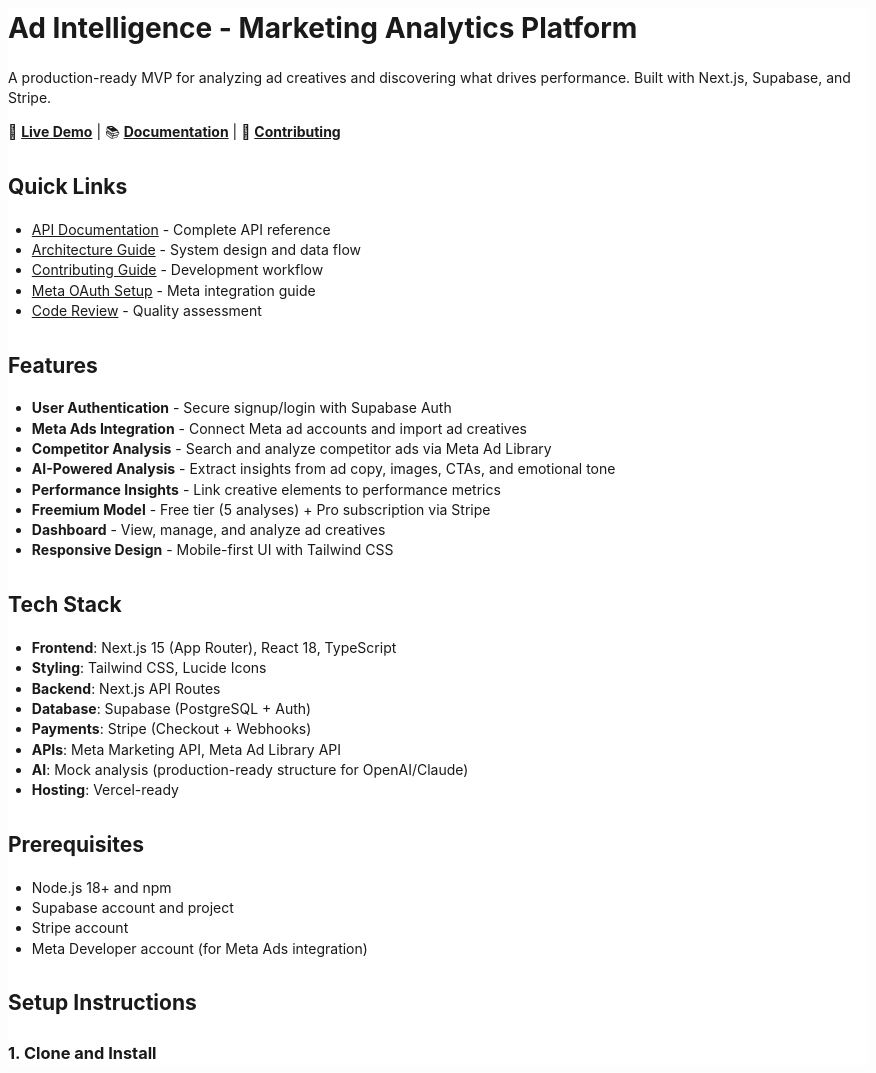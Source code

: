 # Ad Intelligence - Marketing Analytics Platform

A production-ready MVP for analyzing ad creatives and discovering what drives performance. Built with Next.js, Supabase, and Stripe.

🚀 **[Live Demo](https://ad-intelligence-mvp.vercel.app)** | 📚 **[Documentation](./docs)** | 🤝 **[Contributing](./CONTRIBUTING.md)**

## Quick Links

- [API Documentation](./docs/API.md) - Complete API reference
- [Architecture Guide](./docs/ARCHITECTURE.md) - System design and data flow
- [Contributing Guide](./CONTRIBUTING.md) - Development workflow
- [Meta OAuth Setup](./docs/META_OAUTH_SETUP.md) - Meta integration guide
- [Code Review](./docs/SPRINT3_CODE_REVIEW.md) - Quality assessment

## Features

- **User Authentication** - Secure signup/login with Supabase Auth
- **Meta Ads Integration** - Connect Meta ad accounts and import ad creatives
- **Competitor Analysis** - Search and analyze competitor ads via Meta Ad Library
- **AI-Powered Analysis** - Extract insights from ad copy, images, CTAs, and emotional tone
- **Performance Insights** - Link creative elements to performance metrics
- **Freemium Model** - Free tier (5 analyses) + Pro subscription via Stripe
- **Dashboard** - View, manage, and analyze ad creatives
- **Responsive Design** - Mobile-first UI with Tailwind CSS

## Tech Stack

- **Frontend**: Next.js 15 (App Router), React 18, TypeScript
- **Styling**: Tailwind CSS, Lucide Icons
- **Backend**: Next.js API Routes
- **Database**: Supabase (PostgreSQL + Auth)
- **Payments**: Stripe (Checkout + Webhooks)
- **APIs**: Meta Marketing API, Meta Ad Library API
- **AI**: Mock analysis (production-ready structure for OpenAI/Claude)
- **Hosting**: Vercel-ready

## Prerequisites

- Node.js 18+ and npm
- Supabase account and project
- Stripe account
- Meta Developer account (for Meta Ads integration)

## Setup Instructions

### 1. Clone and Install
